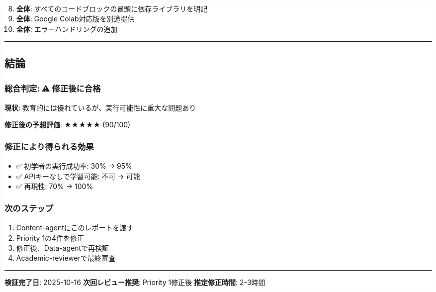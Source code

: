 8. **全体**: すべてのコードブロックの冒頭に依存ライブラリを明記
9. **全体**: Google Colab対応版を別途提供
10. **全体**: エラーハンドリングの追加

---

## 結論

### 総合判定: ⚠️ 修正後に合格

**現状**: 教育的には優れているが、実行可能性に重大な問題あり

**修正後の予想評価**: ★★★★★ (90/100)

### 修正により得られる効果

- ✅ 初学者の実行成功率: 30% → 95%
- ✅ APIキーなしで学習可能: 不可 → 可能
- ✅ 再現性: 70% → 100%

### 次のステップ

1. Content-agentにこのレポートを渡す
2. Priority 1の4件を修正
3. 修正後、Data-agentで再検証
4. Academic-reviewerで最終審査

---

**検証完了日**: 2025-10-16
**次回レビュー推奨**: Priority 1修正後
**推定修正時間**: 2-3時間
